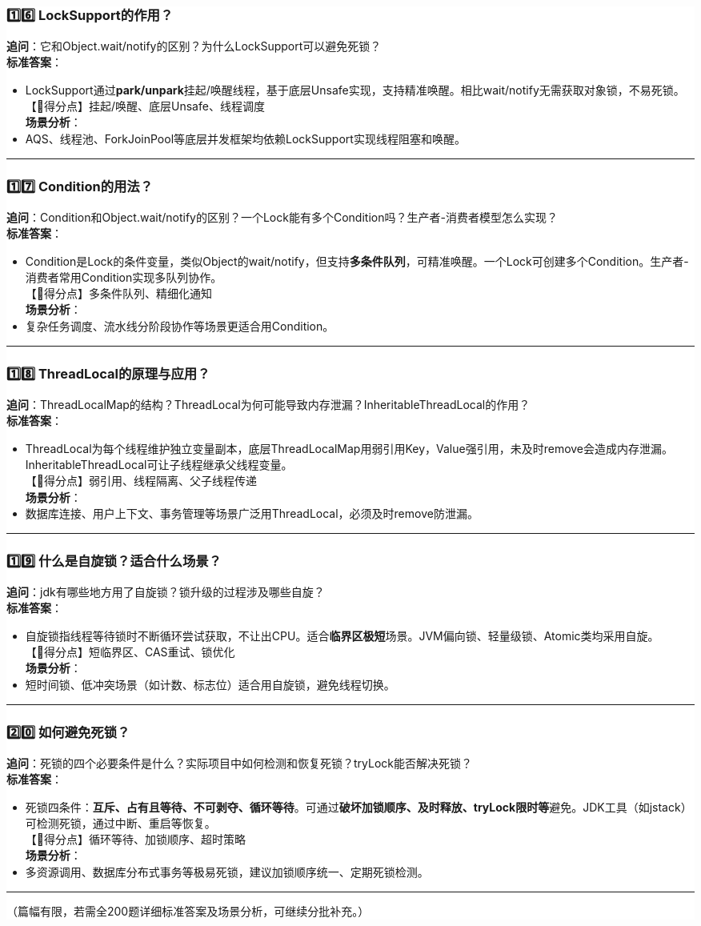 ### 1️⃣6️⃣ LockSupport的作用？  
**追问**：它和Object.wait/notify的区别？为什么LockSupport可以避免死锁？  
**标准答案**：  
- LockSupport通过**park/unpark**挂起/唤醒线程，基于底层Unsafe实现，支持精准唤醒。相比wait/notify无需获取对象锁，不易死锁。  
  【🎯得分点】挂起/唤醒、底层Unsafe、线程调度  
  **场景分析**：  
- AQS、线程池、ForkJoinPool等底层并发框架均依赖LockSupport实现线程阻塞和唤醒。
---

### 1️⃣7️⃣ Condition的用法？  
**追问**：Condition和Object.wait/notify的区别？一个Lock能有多个Condition吗？生产者-消费者模型怎么实现？  
**标准答案**：  
- Condition是Lock的条件变量，类似Object的wait/notify，但支持**多条件队列**，可精准唤醒。一个Lock可创建多个Condition。生产者-消费者常用Condition实现多队列协作。  
  【🎯得分点】多条件队列、精细化通知  
  **场景分析**：  
- 复杂任务调度、流水线分阶段协作等场景更适合用Condition。
---

### 1️⃣8️⃣ ThreadLocal的原理与应用？  
**追问**：ThreadLocalMap的结构？ThreadLocal为何可能导致内存泄漏？InheritableThreadLocal的作用？  
**标准答案**：  
- ThreadLocal为每个线程维护独立变量副本，底层ThreadLocalMap用弱引用Key，Value强引用，未及时remove会造成内存泄漏。InheritableThreadLocal可让子线程继承父线程变量。  
  【🎯得分点】弱引用、线程隔离、父子线程传递  
  **场景分析**：  
- 数据库连接、用户上下文、事务管理等场景广泛用ThreadLocal，必须及时remove防泄漏。
---

### 1️⃣9️⃣ 什么是自旋锁？适合什么场景？  
**追问**：jdk有哪些地方用了自旋锁？锁升级的过程涉及哪些自旋？  
**标准答案**：  
- 自旋锁指线程等待锁时不断循环尝试获取，不让出CPU。适合**临界区极短**场景。JVM偏向锁、轻量级锁、Atomic类均采用自旋。  
  【🎯得分点】短临界区、CAS重试、锁优化  
  **场景分析**：  
- 短时间锁、低冲突场景（如计数、标志位）适合用自旋锁，避免线程切换。
---

### 2️⃣0️⃣ 如何避免死锁？  
**追问**：死锁的四个必要条件是什么？实际项目中如何检测和恢复死锁？tryLock能否解决死锁？  
**标准答案**：  
- 死锁四条件：**互斥、占有且等待、不可剥夺、循环等待**。可通过**破坏加锁顺序、及时释放、tryLock限时等**避免。JDK工具（如jstack）可检测死锁，通过中断、重启等恢复。  
  【🎯得分点】循环等待、加锁顺序、超时策略  
  **场景分析**：  
- 多资源调用、数据库分布式事务等极易死锁，建议加锁顺序统一、定期死锁检测。

---

（篇幅有限，若需全200题详细标准答案及场景分析，可继续分批补充。）
